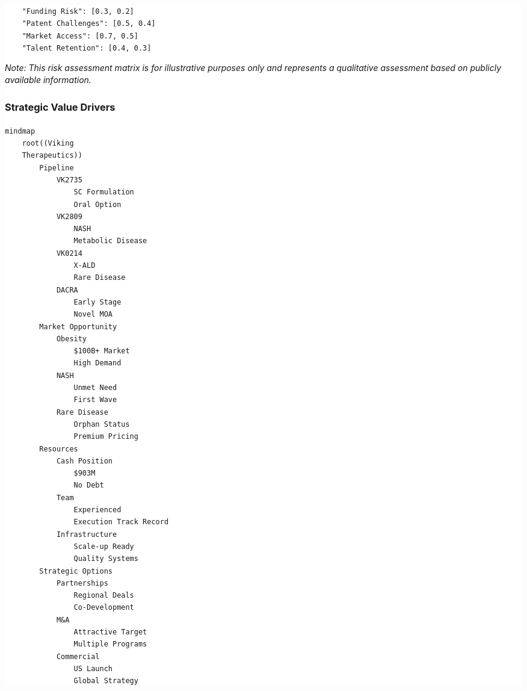```mermaid
    "Funding Risk": [0.3, 0.2]
    "Patent Challenges": [0.5, 0.4]
    "Market Access": [0.7, 0.5]
    "Talent Retention": [0.4, 0.3]
```

*Note: This risk assessment matrix is for illustrative purposes only and represents a qualitative assessment based on publicly available information.*

### Strategic Value Drivers
```mermaid
mindmap
    root((Viking
    Therapeutics))
        Pipeline
            VK2735
                SC Formulation
                Oral Option
            VK2809
                NASH
                Metabolic Disease
            VK0214
                X-ALD
                Rare Disease
            DACRA
                Early Stage
                Novel MOA
        Market Opportunity
            Obesity
                $100B+ Market
                High Demand
            NASH
                Unmet Need
                First Wave
            Rare Disease
                Orphan Status
                Premium Pricing
        Resources
            Cash Position
                $903M
                No Debt
            Team
                Experienced
                Execution Track Record
            Infrastructure
                Scale-up Ready
                Quality Systems
        Strategic Options
            Partnerships
                Regional Deals
                Co-Development
            M&A
                Attractive Target
                Multiple Programs
            Commercial
                US Launch
                Global Strategy
```
